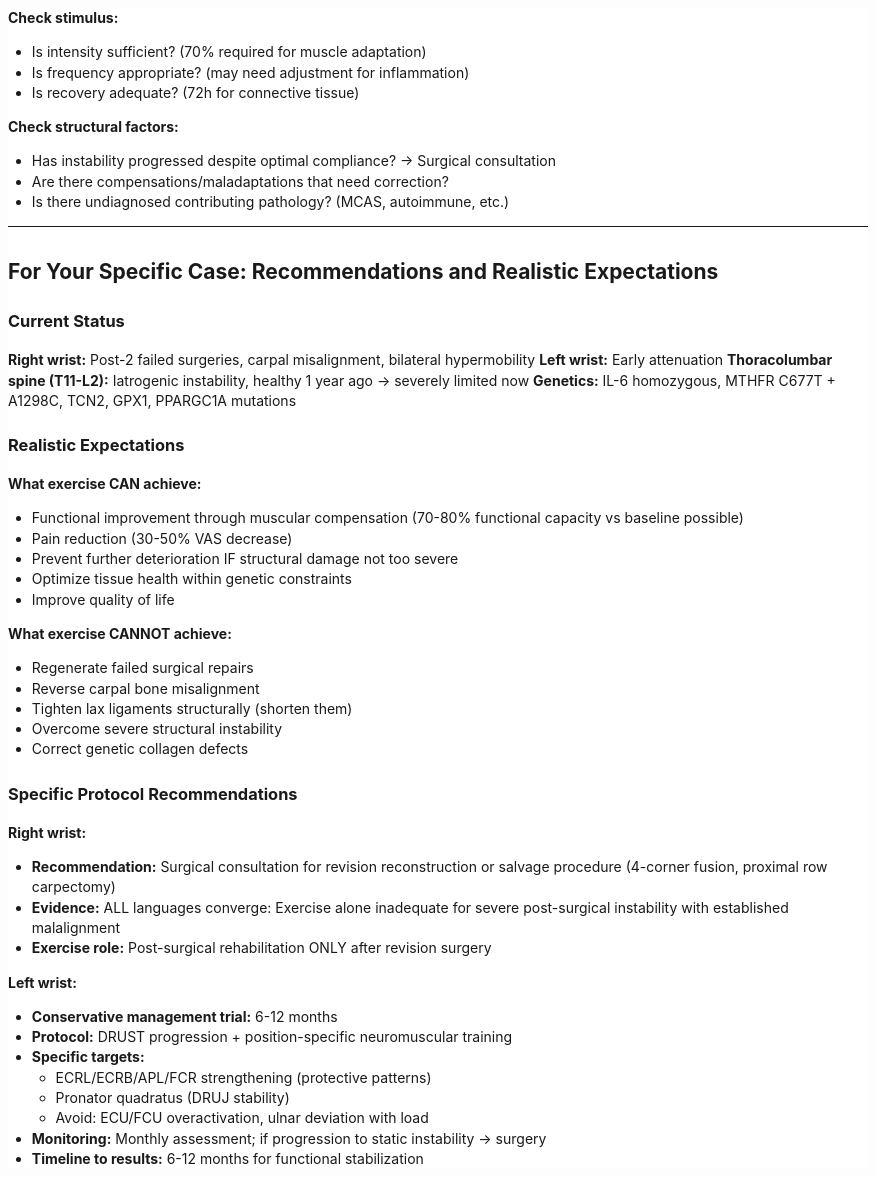 **Check stimulus:**
- Is intensity sufficient? (70% required for muscle adaptation)
- Is frequency appropriate? (may need adjustment for inflammation)
- Is recovery adequate? (72h for connective tissue)

**Check structural factors:**
- Has instability progressed despite optimal compliance? → Surgical consultation
- Are there compensations/maladaptations that need correction?
- Is there undiagnosed contributing pathology? (MCAS, autoimmune, etc.)

---

## For Your Specific Case: Recommendations and Realistic Expectations

### Current Status

**Right wrist:** Post-2 failed surgeries, carpal misalignment, bilateral hypermobility
**Left wrist:** Early attenuation
**Thoracolumbar spine (T11-L2):** Iatrogenic instability, healthy 1 year ago → severely limited now
**Genetics:** IL-6 homozygous, MTHFR C677T + A1298C, TCN2, GPX1, PPARGC1A mutations

### Realistic Expectations

**What exercise CAN achieve:**
- Functional improvement through muscular compensation (70-80% functional capacity vs baseline possible)
- Pain reduction (30-50% VAS decrease)
- Prevent further deterioration IF structural damage not too severe
- Optimize tissue health within genetic constraints
- Improve quality of life

**What exercise CANNOT achieve:**
- Regenerate failed surgical repairs
- Reverse carpal bone misalignment
- Tighten lax ligaments structurally (shorten them)
- Overcome severe structural instability
- Correct genetic collagen defects

### Specific Protocol Recommendations

**Right wrist:**
- **Recommendation:** Surgical consultation for revision reconstruction or salvage procedure (4-corner fusion, proximal row carpectomy)
- **Evidence:** ALL languages converge: Exercise alone inadequate for severe post-surgical instability with established malalignment
- **Exercise role:** Post-surgical rehabilitation ONLY after revision surgery

**Left wrist:**
- **Conservative management trial:** 6-12 months
- **Protocol:** DRUST progression + position-specific neuromuscular training
- **Specific targets:**
  - ECRL/ECRB/APL/FCR strengthening (protective patterns)
  - Pronator quadratus (DRUJ stability)
  - Avoid: ECU/FCU overactivation, ulnar deviation with load
- **Monitoring:** Monthly assessment; if progression to static instability → surgery
- **Timeline to results:** 6-12 months for functional stabilization
